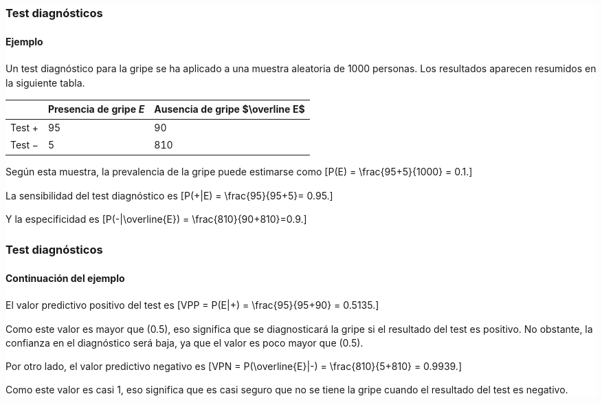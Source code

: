 ### Test diagnósticos

#### Ejemplo

Un test diagnóstico para la gripe se ha aplicado a una muestra aleatoria
de 1000 personas. Los resultados aparecen resumidos en la siguiente
tabla.

<table>
<thead>
<tr class="header">
<th style="text-align: left;"></th>
<th style="text-align: left;">Presencia de gripe <span class="math inline"><em>E</em></span></th>
<th style="text-align: left;">Ausencia de gripe <span class="math inline">$\overline E$</span></th>
</tr>
</thead>
<tbody>
<tr class="odd">
<td style="text-align: left;">Test <span class="math inline">+</span></td>
<td style="text-align: left;">95</td>
<td style="text-align: left;">90</td>
</tr>
<tr class="even">
<td style="text-align: left;">Test <span class="math inline">−</span></td>
<td style="text-align: left;">5</td>
<td style="text-align: left;">810</td>
</tr>
</tbody>
</table>

Según esta muestra, la prevalencia de la gripe puede estimarse como
\[P(E) = \frac{95+5}{1000} = 0.1.\]

La sensibilidad del test diagnóstico es
\[P(+|E) = \frac{95}{95+5}= 0.95.\]

Y la especificidad es \[P(-|\overline{E}) = \frac{810}{90+810}=0.9.\]

### Test diagnósticos

#### Continuación del ejemplo

El valor predictivo positivo del test es
\[VPP = P(E|+) = \frac{95}{95+90} = 0.5135.\]

Como este valor es mayor que \(0.5\), eso significa que se diagnosticará
la gripe si el resultado del test es positivo. No obstante, la confianza
en el diagnóstico será baja, ya que el valor es poco mayor que \(0.5\).

Por otro lado, el valor predictivo negativo es
\[VPN = P(\overline{E}|-) = \frac{810}{5+810} = 0.9939.\]

Como este valor es casi 1, eso significa que es casi seguro que no se
tiene la gripe cuando el resultado del test es negativo.
